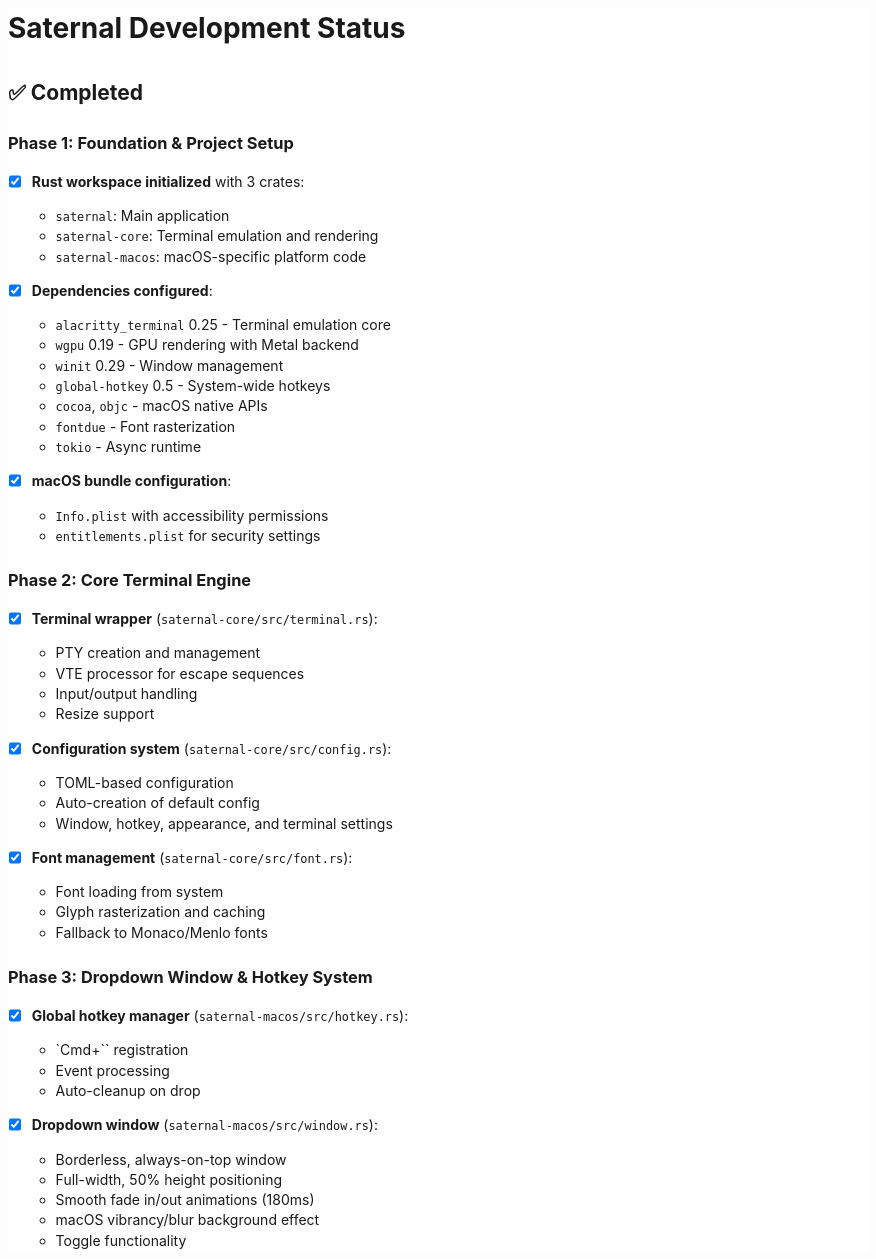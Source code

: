 # Saternal Development Status

## ✅ Completed

### Phase 1: Foundation & Project Setup
- [x] **Rust workspace initialized** with 3 crates:
  - `saternal`: Main application
  - `saternal-core`: Terminal emulation and rendering
  - `saternal-macos`: macOS-specific platform code

- [x] **Dependencies configured**:
  - `alacritty_terminal` 0.25 - Terminal emulation core
  - `wgpu` 0.19 - GPU rendering with Metal backend
  - `winit` 0.29 - Window management
  - `global-hotkey` 0.5 - System-wide hotkeys
  - `cocoa`, `objc` - macOS native APIs
  - `fontdue` - Font rasterization
  - `tokio` - Async runtime

- [x] **macOS bundle configuration**:
  - `Info.plist` with accessibility permissions
  - `entitlements.plist` for security settings

### Phase 2: Core Terminal Engine
- [x] **Terminal wrapper** (`saternal-core/src/terminal.rs`):
  - PTY creation and management
  - VTE processor for escape sequences
  - Input/output handling
  - Resize support

- [x] **Configuration system** (`saternal-core/src/config.rs`):
  - TOML-based configuration
  - Auto-creation of default config
  - Window, hotkey, appearance, and terminal settings

- [x] **Font management** (`saternal-core/src/font.rs`):
  - Font loading from system
  - Glyph rasterization and caching
  - Fallback to Monaco/Menlo fonts

### Phase 3: Dropdown Window & Hotkey System
- [x] **Global hotkey manager** (`saternal-macos/src/hotkey.rs`):
  - `Cmd+\`` registration
  - Event processing
  - Auto-cleanup on drop

- [x] **Dropdown window** (`saternal-macos/src/window.rs`):
  - Borderless, always-on-top window
  - Full-width, 50% height positioning
  - Smooth fade in/out animations (180ms)
  - macOS vibrancy/blur background effect
  - Toggle functionality
